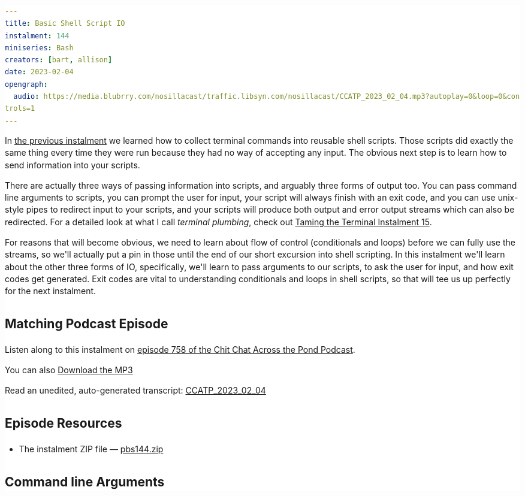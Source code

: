 ```yaml
---
title: Basic Shell Script IO
instalment: 144
miniseries: Bash
creators: [bart, allison]
date: 2023-02-04
opengraph:
  audio: https://media.blubrry.com/nosillacast/traffic.libsyn.com/nosillacast/CCATP_2023_02_04.mp3?autoplay=0&loop=0&controls=1
---
```


In [the previous instalment](./pbs143) we learned how to collect terminal commands into reusable shell scripts. Those scripts did exactly the same thing every time they were run because they had no way of accepting any input. The obvious next step is to learn how to send information into your scripts.

There are actually three ways of passing information into scripts, and arguably three forms of output too. You can pass command line arguments to scripts, you can prompt the user for input, your script will always finish with an exit code, and you can use unix-style pipes to redirect input to your scripts, and your scripts will produce both output and error output streams which can also be redirected. For a detailed look at what I call *terminal plumbing*, check out [Taming the Terminal Instalment 15](https://ttt.bartificer.net/book.html#ttt15).

For reasons that will become obvious, we need to learn about flow of control (conditionals and loops) before we can fully use the streams, so we'll actually put a pin in those until the end of our short excursion into shell scripting. In this instalment we'll learn about the other three forms of IO, specifically, we'll learn to pass arguments to our scripts, to ask the user for input, and how exit codes get generated. Exit codes are vital to understanding conditionals and loops in shell scripts, so that will tee us up perfectly for the next instalment.

## Matching Podcast Episode

Listen along to this instalment on [episode 758 of the Chit Chat Across the Pond Podcast](https://www.podfeet.com/blog/2023/02/ccatp-758/).

<audio controls src="https://media.blubrry.com/nosillacast/traffic.libsyn.com/nosillacast/CCATP_2023_02_04.mp3?autoplay=0&loop=0&controls=1">Your browser does not support HTML 5 audio 🙁</audio>

You can also <a href="https://media.blubrry.com/nosillacast/traffic.libsyn.com/nosillacast/CCATP_2023_02_04.mp3" >Download the MP3</a>

Read an unedited, auto-generated transcript:  <a href="https://podfeet.com/transcripts/CCATP_2023_02_04.html">CCATP_2023_02_04</a>

## Episode Resources

* The instalment ZIP file — [pbs144.zip](https://github.com/bartificer/programming-by-stealth/raw/master/instalmentZips/pbs144.zip)

## Command line Arguments
